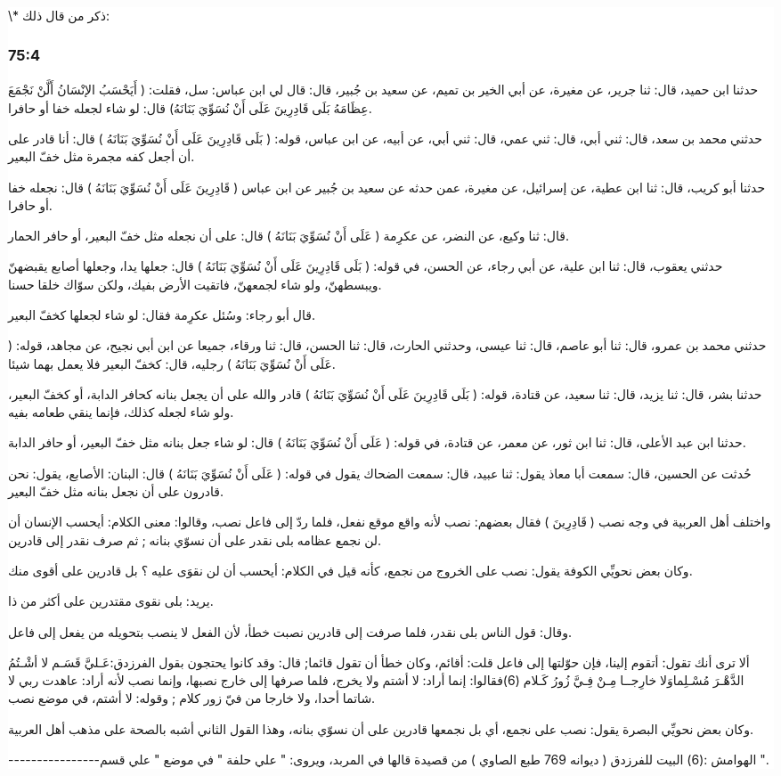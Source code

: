 \\* ذكر من قال ذلك:

### 75:4
حدثنا ابن حميد، قال: ثنا جرير، عن مغيرة، عن أبي الخير بن تميم، عن سعيد بن جُبير، قال: قال لي ابن عباس: سل، فقلت: ( أَيَحْسَبُ الإنْسَانُ أَلَّنْ نَجْمَعَ عِظَامَهُ بَلَى قَادِرِينَ عَلَى أَنْ نُسَوِّيَ بَنَانَهُ) قال: لو شاء لجعله خفا أو حافرا.

حدثني محمد بن سعد، قال: ثني أبي، قال: ثني عمي، قال: ثني أبي، عن أبيه، عن ابن عباس، قوله: ( بَلَى قَادِرِينَ عَلَى أَنْ نُسَوِّيَ بَنَانَهُ ) قال: أنا قادر على أن أجعل كفه مجمرة مثل خفّ البعير.

حدثنا أبو كريب، قال: ثنا ابن عطية، عن إسرائيل، عن مغيرة، عمن حدثه عن سعيد بن جُبير عن ابن عباس ( قَادِرِينَ عَلَى أَنْ نُسَوِّيَ بَنَانَهُ ) قال: نجعله خفا أو حافرا.

قال: ثنا وكيع، عن النضر، عن عكرِمة ( عَلَى أَنْ نُسَوِّيَ بَنَانَهُ ) قال: على أن نجعله مثل خفّ البعير، أو حافر الحمار.

حدثني يعقوب، قال: ثنا ابن علية، عن أبي رجاء، عن الحسن، في قوله: ( بَلَى قَادِرِينَ عَلَى أَنْ نُسَوِّيَ بَنَانَهُ ) قال: جعلها يدا، وجعلها أصابع يقبضهنّ ويبسطهنّ، ولو شاء لجمعهنّ، فاتقيت الأرض بفيك، ولكن سوّاك خلقا حسنا.

قال أبو رجاء: وسُئل عكرِمة فقال: لو شاء لجعلها كخفّ البعير.

حدثني محمد بن عمرو، قال: ثنا أبو عاصم، قال: ثنا عيسى، وحدثني الحارث، قال: ثنا الحسن، قال: ثنا ورقاء، جميعا عن ابن أبي نجيح، عن مجاهد، قوله: ( عَلَى أَنْ نُسَوِّيَ بَنَانَهُ ) رجليه، قال: كخفّ البعير فلا يعمل بهما شيئا.

حدثنا بشر، قال: ثنا يزيد، قال: ثنا سعيد، عن قتادة، قوله: ( بَلَى قَادِرِينَ عَلَى أَنْ نُسَوِّيَ بَنَانَهُ ) قادر والله على أن يجعل بنانه كحافر الدابة، أو كخفّ البعير، ولو شاء لجعله كذلك، فإنما ينقي طعامه بفيه.

حدثنا ابن عبد الأعلى، قال: ثنا ابن ثور، عن معمر، عن قتادة، في قوله: ( عَلَى أَنْ نُسَوِّيَ بَنَانَهُ ) قال: لو شاء جعل بنانه مثل خفّ البعير، أو حافر الدابة.

حُدثت عن الحسين، قال: سمعت أبا معاذ يقول: ثنا عبيد، قال: سمعت الضحاك يقول في قوله: ( عَلَى أَنْ نُسَوِّيَ بَنَانَهُ ) قال: البنان: الأصابع، يقول: نحن قادرون على أن نجعل بنانه مثل خفّ البعير.

واختلف أهل العربية في وجه نصب ( قَادِرِينَ ) فقال بعضهم: نصب لأنه واقع موقع نفعل، فلما ردّ إلى فاعل نصب، وقالوا: معنى الكلام: أيحسب الإنسان أن لن نجمع عظامه بلى نقدر على أن نسوّي بنانه ; ثم صرف نقدر إلى قادرين.

وكان بعض نحويِّي الكوفة يقول: نصب على الخروج من نجمع، كأنه قيل في الكلام: أيحسب أن لن نقوَى عليه ؟ بل قادرين على أقوى منك.

يريد: بلى نقوى مقتدرين على أكثر من ذا.

وقال: قول الناس بلى نقدر، فلما صرفت إلى قادرين نصبت خطأ، لأن الفعل لا ينصب بتحويله من يفعل إلى فاعل.

ألا ترى أنك تقول: أتقوم إلينا، فإن حوّلتها إلى فاعل قلت: أقائم، وكان خطأ أن تقول قائما; قال: وقد كانوا يحتجون بقول الفرزدق:عَـليَّ قَسَـم لا أشْـتُمُ الدَّهْـرَ مُسْـلِماوَلا خارِجــا مِـنْ فِـيَّ زُورُ كَـلام (6)فقالوا: إنما أراد: لا أشتم ولا يخرج، فلما صرفها إلى خارج نصبها، وإنما نصب لأنه أراد: عاهدت ربي لا شاتما أحدا، ولا خارجا من فيّ زور كلام ; وقوله: لا أشتم، في موضع نصب.

وكان بعض نحويِّي البصرة يقول: نصب على نجمع، أي بل نجمعها قادرين على أن نسوّي بنانه، وهذا القول الثاني أشبه بالصحة على مذهب أهل العربية.

----------------الهوامش :(6) البيت للفرزدق ( ديوانه 769 طبع الصاوي ) من قصيدة قالها في المربد، ويروى: " علي حلفة " في موضع " علي قسم ".
